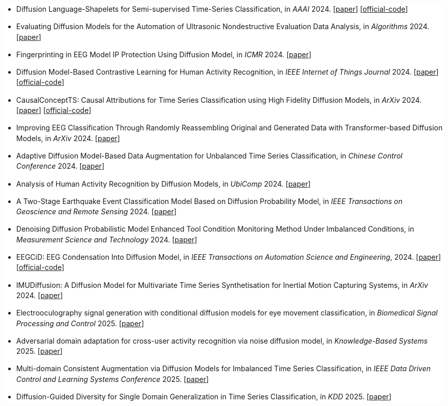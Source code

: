 * Diffusion Language-Shapelets for Semi-supervised Time-Series Classification, in *AAAI* 2024. [[paper](https://ojs.aaai.org/index.php/AAAI/article/view/29317)] [[official-code](https://github.com/qianlima-lab/DiffShape)]

* Evaluating Diffusion Models for the Automation of Ultrasonic Nondestructive Evaluation Data Analysis, in *Algorithms* 2024. [[paper](https://www.mdpi.com/1999-4893/17/4/167)]

* Fingerprinting in EEG Model IP Protection Using Diffusion Model, in *ICMR* 2024. [[paper](https://dl.acm.org/doi/abs/10.1145/3652583.3658057)]

* Diffusion Model-Based Contrastive Learning for Human Activity Recognition, in *IEEE Internet of Things Journal* 2024. [[paper](https://ieeexplore.ieee.org/stamp/stamp.jsp?tp=&arnumber=10599540)] [[official-code](https://github.com/ChunjingXiao/CLAR)]

* CausalConceptTS: Causal Attributions for Time Series Classification using High Fidelity Diffusion Models, in *ArXiv* 2024. [[paper](https://arxiv.org/abs/2405.15871)] [[official-code](https://github.com/ai4healthuol/causalconceptts)]

* Improving EEG Classification Through Randomly Reassembling Original and Generated Data with Transformer-based Diffusion Models, in *ArXiv* 2024. [[paper](https://arxiv.org/pdf/2407.20253)]
 
* Adaptive Diffusion Model-Based Data Augmentation for Unbalanced Time Series Classification, in *Chinese Control Conference* 2024. [[paper](https://ieeexplore.ieee.org/stamp/stamp.jsp?tp=&arnumber=10661965)]

* Analysis of Human Activity Recognition by Diffusion Models, in *UbiComp* 2024. [[paper](https://dl.acm.org/doi/abs/10.1145/3675094.3678439)]

* A Two-Stage Earthquake Event Classification Model Based on Diffusion Probability Model, in *IEEE Transactions on Geoscience and Remote Sensing* 2024. [[paper](https://ieeexplore.ieee.org/abstract/document/10716442)]

* Denoising Diffusion Probabilistic Model Enhanced Tool Condition Monitoring Method Under Imbalanced Conditions, in *Measurement Science and Technology* 2024. [[paper](https://iopscience.iop.org/article/10.1088/1361-6501/ad86d5/meta)]

* EEGCiD: EEG Condensation Into Diffusion Model, in *IEEE Transactions on Automation Science and Engineering*, 2024. [[paper](https://ieeexplore.ieee.org/abstract/document/10738504)] [[official-code](https://github.com/JunFuChen/EEGCiD)]

* IMUDiffusion: A Diffusion Model for Multivariate Time Series Synthetisation for Inertial Motion Capturing Systems, in *ArXiv* 2024. [[paper](https://arxiv.org/pdf/2411.02954)]

* Electrooculography signal generation with conditional diffusion models for eye movement classification, in *Biomedical Signal Processing and Control* 2025. [[paper](https://www.sciencedirect.com/science/article/pii/S1746809425007220)]

* Adversarial domain adaptation for cross-user activity recognition via noise diffusion model, in *Knowledge-Based Systems* 2025. [[paper](https://www.sciencedirect.com/science/article/pii/S0950705125009979)]

* Multi-domain Consistent Augmentation via Diffusion Models for Imbalanced Time Series Classification, in *IEEE Data Driven Control and Learning Systems Conference* 2025. [[paper](https://ieeexplore.ieee.org/stamp/stamp.jsp?tp=&arnumber=11065686)]

* Diffusion-Guided Diversity for Single Domain Generalization in Time Series Classification, in *KDD* 2025. [[paper](https://dl.acm.org/doi/pdf/10.1145/3711896.3736909)]
